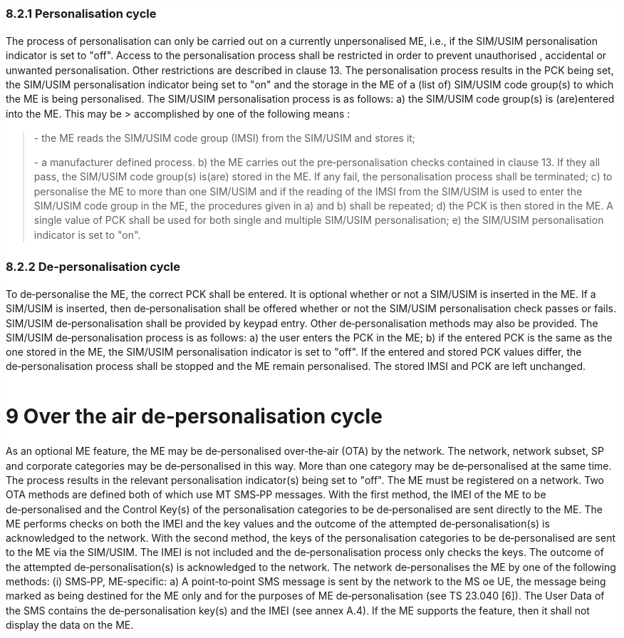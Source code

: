 ### 8.2.1 Personalisation cycle
The process of personalisation can only be carried out on a currently
unpersonalised ME, i.e., if the SIM/USIM personalisation indicator is set to
\"off\". Access to the personalisation process shall be restricted in order to
prevent unauthorised , accidental or unwanted personalisation. Other
restrictions are described in clause 13. The personalisation process results
in the PCK being set, the SIM/USIM personalisation indicator being set to
\"on\" and the storage in the ME of a (list of) SIM/USIM code group(s) to
which the ME is being personalised.
The SIM/USIM personalisation process is as follows:
a) the SIM/USIM code group(s) is (are)entered into the ME. This may be >
accomplished by one of the following means :
> \- the ME reads the SIM/USIM code group (IMSI) from the SIM/USIM and stores
> it;
>
> \- a manufacturer defined process.
b) the ME carries out the pre‑personalisation checks contained in clause 13.
If they all pass, the SIM/USIM code group(s) is(are) stored in the ME. If any
fail, the personalisation process shall be terminated;
c) to personalise the ME to more than one SIM/USIM and if the reading of the
IMSI from the SIM/USIM is used to enter the SIM/USIM code group in the ME, the
procedures given in a) and b) shall be repeated;
d) the PCK is then stored in the ME. A single value of PCK shall be used for
both single and multiple SIM/USIM personalisation;
e) the SIM/USIM personalisation indicator is set to \"on\".
### 8.2.2 De‑personalisation cycle
To de‑personalise the ME, the correct PCK shall be entered. It is optional
whether or not a SIM/USIM is inserted in the ME. If a SIM/USIM is inserted,
then de‑personalisation shall be offered whether or not the SIM/USIM
personalisation check passes or fails.
SIM/USIM de‑personalisation shall be provided by keypad entry. Other
de‑personalisation methods may also be provided.
The SIM/USIM de‑personalisation process is as follows:
a) the user enters the PCK in the ME;
b) if the entered PCK is the same as the one stored in the ME, the SIM/USIM
personalisation indicator is set to \"off\".
If the entered and stored PCK values differ, the de‑personalisation process
shall be stopped and the ME remain personalised. The stored IMSI and PCK are
left unchanged.
# 9 Over the air de‑personalisation cycle
As an optional ME feature, the ME may be de‑personalised over‑the‑air (OTA) by
the network. The network, network subset, SP and corporate categories may be
de‑personalised in this way. More than one category may be de‑personalised at
the same time. The process results in the relevant personalisation
indicator(s) being set to \"off\". The ME must be registered on a network.
Two OTA methods are defined both of which use MT SMS‑PP messages. With the
first method, the IMEI of the ME to be de‑personalised and the Control Key(s)
of the personalisation categories to be de‑personalised are sent directly to
the ME. The ME performs checks on both the IMEI and the key values and the
outcome of the attempted de‑personalisation(s) is acknowledged to the network.
With the second method, the keys of the personalisation categories to be
de‑personalised are sent to the ME via the SIM/USIM. The IMEI is not included
and the de‑personalisation process only checks the keys. The outcome of the
attempted de‑personalisation(s) is acknowledged to the network.
The network de‑personalises the ME by one of the following methods:
(i) SMS‑PP, ME‑specific:
a) A point‑to‑point SMS message is sent by the network to the MS oe UE, the
message being marked as being destined for the ME only and for the purposes of
ME de‑personalisation (see TS 23.040 [6]). The User Data of the SMS contains
the de‑personalisation key(s) and the IMEI (see annex A.4). If the ME supports
the feature, then it shall not display the data on the ME.